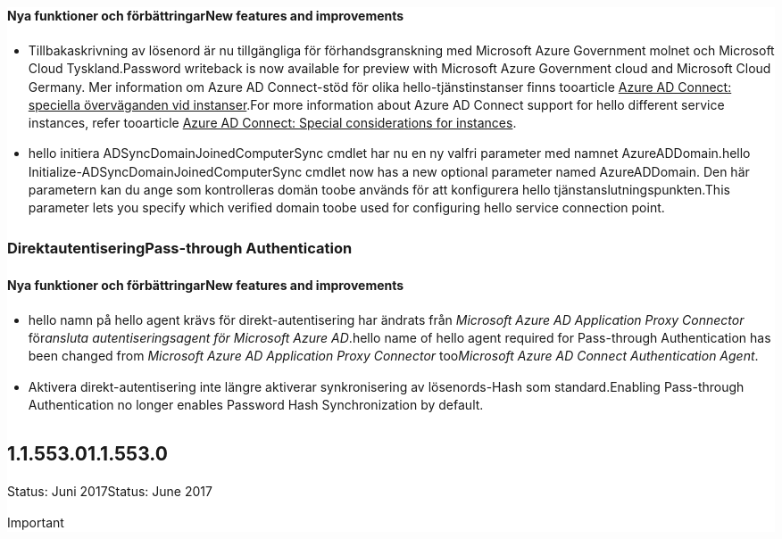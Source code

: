 #### <a name="new-features-and-improvements"></a><span data-ttu-id="5f261-185">Nya funktioner och förbättringar</span><span class="sxs-lookup"><span data-stu-id="5f261-185">New features and improvements</span></span>
* <span data-ttu-id="5f261-186">Tillbakaskrivning av lösenord är nu tillgängliga för förhandsgranskning med Microsoft Azure Government molnet och Microsoft Cloud Tyskland.</span><span class="sxs-lookup"><span data-stu-id="5f261-186">Password writeback is now available for preview with Microsoft Azure Government cloud and Microsoft Cloud Germany.</span></span> <span data-ttu-id="5f261-187">Mer information om Azure AD Connect-stöd för olika hello-tjänstinstanser finns tooarticle [Azure AD Connect: speciella överväganden vid instanser](active-directory-aadconnect-instances.md).</span><span class="sxs-lookup"><span data-stu-id="5f261-187">For more information about Azure AD Connect support for hello different service instances, refer tooarticle [Azure AD Connect: Special considerations for instances](active-directory-aadconnect-instances.md).</span></span>

* <span data-ttu-id="5f261-188">hello initiera ADSyncDomainJoinedComputerSync cmdlet har nu en ny valfri parameter med namnet AzureADDomain.</span><span class="sxs-lookup"><span data-stu-id="5f261-188">hello Initialize-ADSyncDomainJoinedComputerSync cmdlet now has a new optional parameter named AzureADDomain.</span></span> <span data-ttu-id="5f261-189">Den här parametern kan du ange som kontrolleras domän toobe används för att konfigurera hello tjänstanslutningspunkten.</span><span class="sxs-lookup"><span data-stu-id="5f261-189">This parameter lets you specify which verified domain toobe used for configuring hello service connection point.</span></span>

### <a name="pass-through-authentication"></a><span data-ttu-id="5f261-190">Direktautentisering</span><span class="sxs-lookup"><span data-stu-id="5f261-190">Pass-through Authentication</span></span>

#### <a name="new-features-and-improvements"></a><span data-ttu-id="5f261-191">Nya funktioner och förbättringar</span><span class="sxs-lookup"><span data-stu-id="5f261-191">New features and improvements</span></span>
* <span data-ttu-id="5f261-192">hello namn på hello agent krävs för direkt-autentisering har ändrats från *Microsoft Azure AD Application Proxy Connector* för*ansluta autentiseringsagent för Microsoft Azure AD*.</span><span class="sxs-lookup"><span data-stu-id="5f261-192">hello name of hello agent required for Pass-through Authentication has been changed from *Microsoft Azure AD Application Proxy Connector* too*Microsoft Azure AD Connect Authentication Agent*.</span></span>

* <span data-ttu-id="5f261-193">Aktivera direkt-autentisering inte längre aktiverar synkronisering av lösenords-Hash som standard.</span><span class="sxs-lookup"><span data-stu-id="5f261-193">Enabling Pass-through Authentication no longer enables Password Hash Synchronization by default.</span></span>


## <a name="115530"></a><span data-ttu-id="5f261-194">1.1.553.0</span><span class="sxs-lookup"><span data-stu-id="5f261-194">1.1.553.0</span></span>
<span data-ttu-id="5f261-195">Status: Juni 2017</span><span class="sxs-lookup"><span data-stu-id="5f261-195">Status: June 2017</span></span>

> [!IMPORTANT]